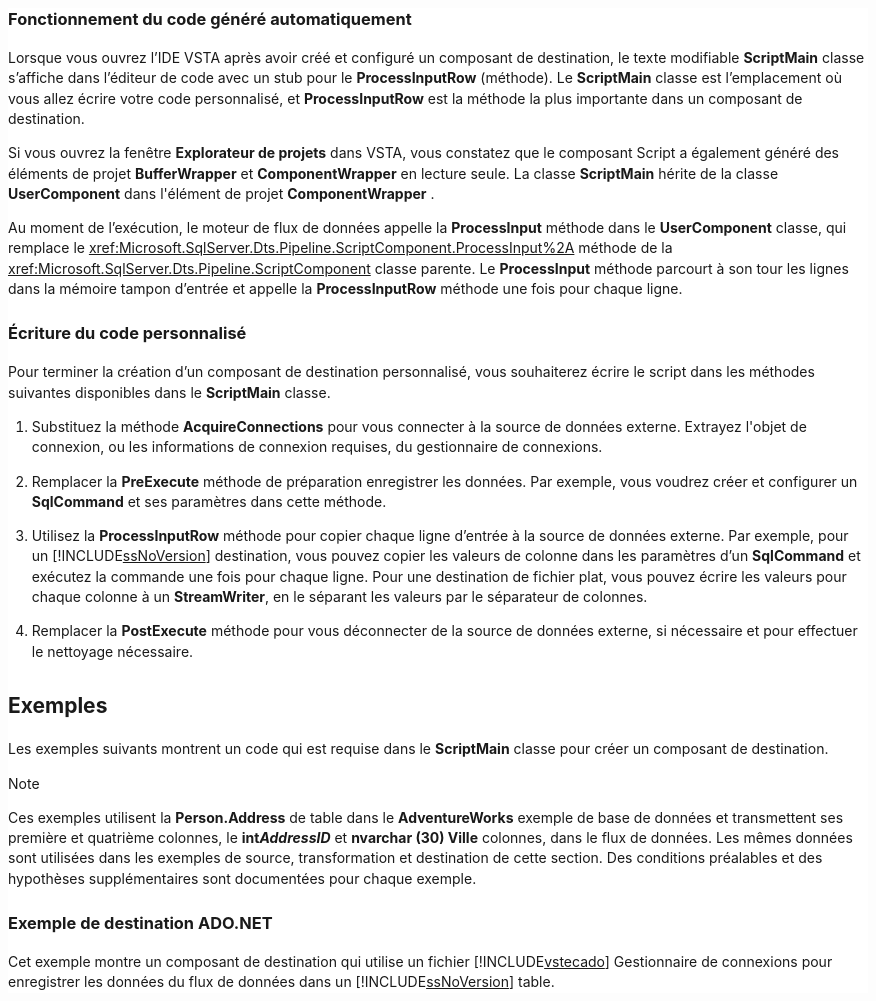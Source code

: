 ### <a name="understanding-the-auto-generated-code"></a>Fonctionnement du code généré automatiquement  
 Lorsque vous ouvrez l’IDE VSTA après avoir créé et configuré un composant de destination, le texte modifiable **ScriptMain** classe s’affiche dans l’éditeur de code avec un stub pour le **ProcessInputRow** (méthode). Le **ScriptMain** classe est l’emplacement où vous allez écrire votre code personnalisé, et **ProcessInputRow** est la méthode la plus importante dans un composant de destination.  
  
 Si vous ouvrez la fenêtre **Explorateur de projets** dans VSTA, vous constatez que le composant Script a également généré des éléments de projet **BufferWrapper** et **ComponentWrapper** en lecture seule. La classe **ScriptMain** hérite de la classe **UserComponent** dans l'élément de projet **ComponentWrapper** .  
  
 Au moment de l’exécution, le moteur de flux de données appelle la **ProcessInput** méthode dans le **UserComponent** classe, qui remplace le <xref:Microsoft.SqlServer.Dts.Pipeline.ScriptComponent.ProcessInput%2A> méthode de la <xref:Microsoft.SqlServer.Dts.Pipeline.ScriptComponent> classe parente. Le **ProcessInput** méthode parcourt à son tour les lignes dans la mémoire tampon d’entrée et appelle la **ProcessInputRow** méthode une fois pour chaque ligne.  
  
### <a name="writing-your-custom-code"></a>Écriture du code personnalisé  
 Pour terminer la création d’un composant de destination personnalisé, vous souhaiterez écrire le script dans les méthodes suivantes disponibles dans le **ScriptMain** classe.  
  
1.  Substituez la méthode **AcquireConnections** pour vous connecter à la source de données externe. Extrayez l'objet de connexion, ou les informations de connexion requises, du gestionnaire de connexions.  
  
2.  Remplacer la **PreExecute** méthode de préparation enregistrer les données. Par exemple, vous voudrez créer et configurer un **SqlCommand** et ses paramètres dans cette méthode.  
  
3.  Utilisez la **ProcessInputRow** méthode pour copier chaque ligne d’entrée à la source de données externe. Par exemple, pour un [!INCLUDE[ssNoVersion](../../includes/ssnoversion-md.md)] destination, vous pouvez copier les valeurs de colonne dans les paramètres d’un **SqlCommand** et exécutez la commande une fois pour chaque ligne. Pour une destination de fichier plat, vous pouvez écrire les valeurs pour chaque colonne à un **StreamWriter**, en le séparant les valeurs par le séparateur de colonnes.  
  
4.  Remplacer la **PostExecute** méthode pour vous déconnecter de la source de données externe, si nécessaire et pour effectuer le nettoyage nécessaire.  
  
## <a name="examples"></a>Exemples  
 Les exemples suivants montrent un code qui est requise dans le **ScriptMain** classe pour créer un composant de destination.  
  
> [!NOTE]  
>  Ces exemples utilisent la **Person.Address** de table dans le **AdventureWorks** exemple de base de données et transmettent ses première et quatrième colonnes, le  **int*AddressID*** et **nvarchar (30) Ville** colonnes, dans le flux de données. Les mêmes données sont utilisées dans les exemples de source, transformation et destination de cette section. Des conditions préalables et des hypothèses supplémentaires sont documentées pour chaque exemple.  
  
### <a name="adonet-destination-example"></a>Exemple de destination ADO.NET  
 Cet exemple montre un composant de destination qui utilise un fichier [!INCLUDE[vstecado](../../includes/vstecado-md.md)] Gestionnaire de connexions pour enregistrer les données du flux de données dans un [!INCLUDE[ssNoVersion](../../includes/ssnoversion-md.md)] table.  
  